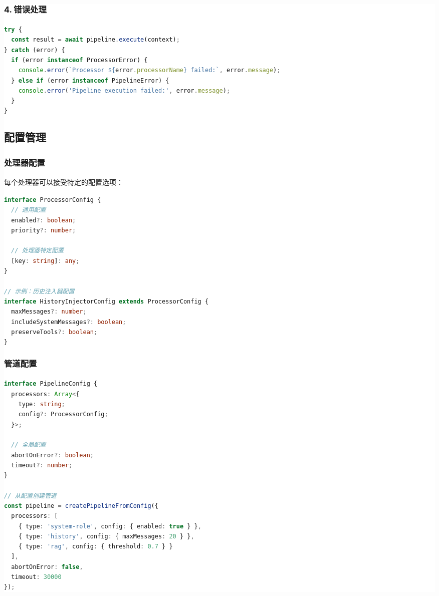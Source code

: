 ### 4. 错误处理

```typescript
try {
  const result = await pipeline.execute(context);
} catch (error) {
  if (error instanceof ProcessorError) {
    console.error(`Processor ${error.processorName} failed:`, error.message);
  } else if (error instanceof PipelineError) {
    console.error('Pipeline execution failed:', error.message);
  }
}
```

## 配置管理

### 处理器配置

每个处理器可以接受特定的配置选项：

```typescript
interface ProcessorConfig {
  // 通用配置
  enabled?: boolean;
  priority?: number;
  
  // 处理器特定配置
  [key: string]: any;
}

// 示例：历史注入器配置
interface HistoryInjectorConfig extends ProcessorConfig {
  maxMessages?: number;
  includeSystemMessages?: boolean;
  preserveTools?: boolean;
}
```

### 管道配置

```typescript
interface PipelineConfig {
  processors: Array<{
    type: string;
    config?: ProcessorConfig;
  }>;
  
  // 全局配置
  abortOnError?: boolean;
  timeout?: number;
}

// 从配置创建管道
const pipeline = createPipelineFromConfig({
  processors: [
    { type: 'system-role', config: { enabled: true } },
    { type: 'history', config: { maxMessages: 20 } },
    { type: 'rag', config: { threshold: 0.7 } }
  ],
  abortOnError: false,
  timeout: 30000
});
```
